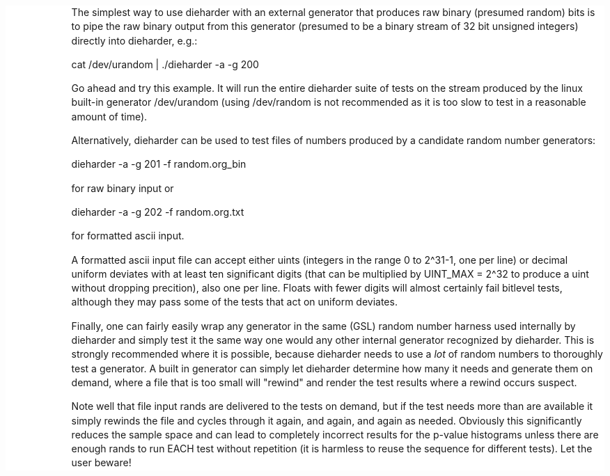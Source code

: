 
<p style="margin-left:11%; margin-top: 1em">The simplest
way to use dieharder with an external generator that
produces raw binary (presumed random) bits is to pipe the
raw binary output from this generator (presumed to be a
binary stream of 32 bit unsigned integers) directly into
dieharder, e.g.:</p>

<p style="margin-left:11%; margin-top: 1em">cat
/dev/urandom | ./dieharder -a -g 200</p>

<p style="margin-left:11%; margin-top: 1em">Go ahead and
try this example. It will run the entire dieharder suite of
tests on the stream produced by the linux built-in generator
/dev/urandom (using /dev/random is not recommended as it is
too slow to test in a reasonable amount of time).</p>

<p style="margin-left:11%; margin-top: 1em">Alternatively,
dieharder can be used to test files of numbers produced by a
candidate random number generators:</p>

<p style="margin-left:11%; margin-top: 1em">dieharder -a -g
201 -f random.org_bin</p>

<p style="margin-left:11%; margin-top: 1em">for raw binary
input or</p>

<p style="margin-left:11%; margin-top: 1em">dieharder -a -g
202 -f random.org.txt</p>

<p style="margin-left:11%; margin-top: 1em">for formatted
ascii input.</p>

<p style="margin-left:11%; margin-top: 1em">A formatted
ascii input file can accept either uints (integers in the
range 0 to 2^31-1, one per line) or decimal uniform deviates
with at least ten significant digits (that can be multiplied
by UINT_MAX = 2^32 to produce a uint without dropping
precition), also one per line. Floats with fewer digits will
almost certainly fail bitlevel tests, although they may pass
some of the tests that act on uniform deviates.</p>

<p style="margin-left:11%; margin-top: 1em">Finally, one
can fairly easily wrap any generator in the same (GSL)
random number harness used internally by dieharder and
simply test it the same way one would any other internal
generator recognized by dieharder. This is strongly
recommended where it is possible, because dieharder needs to
use a <i>lot</i> of random numbers to thoroughly test a
generator. A built in generator can simply let dieharder
determine how many it needs and generate them on demand,
where a file that is too small will &quot;rewind&quot; and
render the test results where a rewind occurs suspect.</p>

<p style="margin-left:11%; margin-top: 1em">Note well that
file input rands are delivered to the tests on demand, but
if the test needs more than are available it simply rewinds
the file and cycles through it again, and again, and again
as needed. Obviously this significantly reduces the sample
space and can lead to completely incorrect results for the
p-value histograms unless there are enough rands to run EACH
test without repetition (it is harmless to reuse the
sequence for different tests). Let the user beware!</p>
